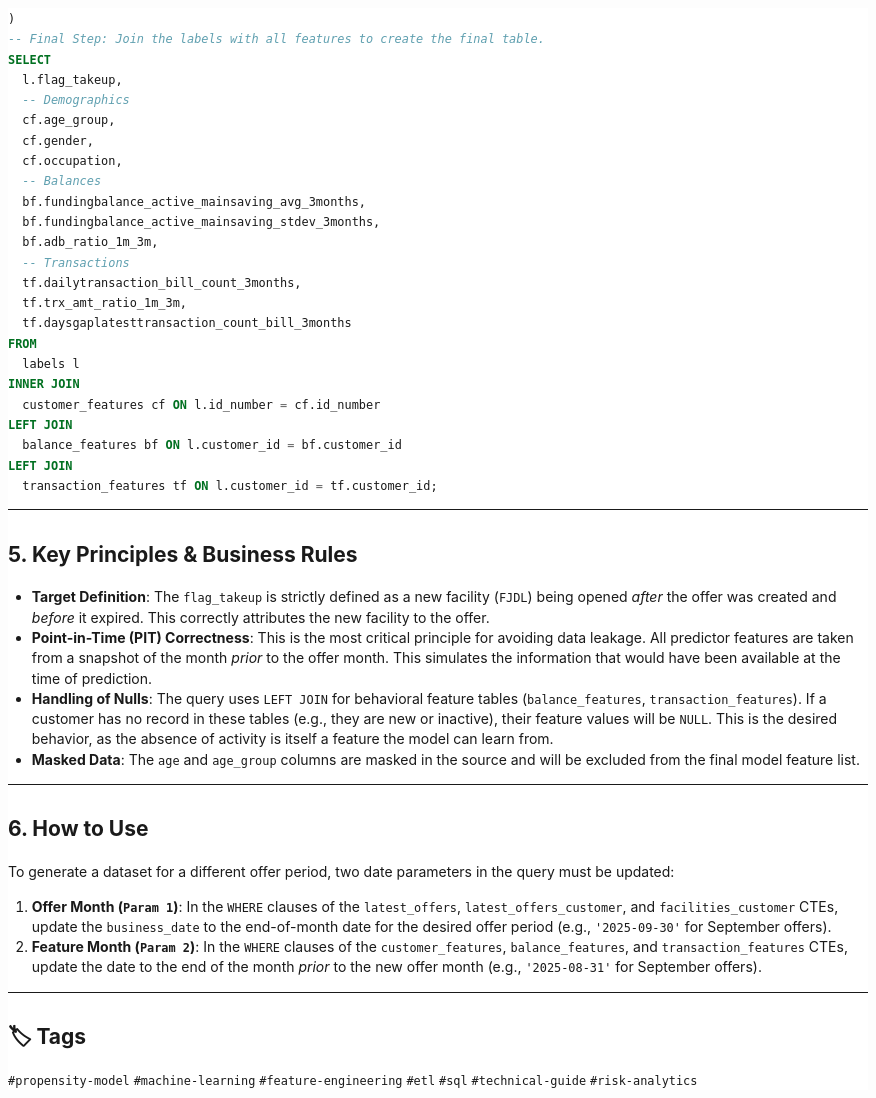 ```sql
)
-- Final Step: Join the labels with all features to create the final table.
SELECT
  l.flag_takeup,
  -- Demographics
  cf.age_group,
  cf.gender,
  cf.occupation,
  -- Balances
  bf.fundingbalance_active_mainsaving_avg_3months,
  bf.fundingbalance_active_mainsaving_stdev_3months,
  bf.adb_ratio_1m_3m,
  -- Transactions
  tf.dailytransaction_bill_count_3months,
  tf.trx_amt_ratio_1m_3m,
  tf.daysgaplatesttransaction_count_bill_3months
FROM
  labels l
INNER JOIN
  customer_features cf ON l.id_number = cf.id_number
LEFT JOIN
  balance_features bf ON l.customer_id = bf.customer_id
LEFT JOIN
  transaction_features tf ON l.customer_id = tf.customer_id;
```

---

## 5. Key Principles & Business Rules

-   **Target Definition**: The `flag_takeup` is strictly defined as a new facility (`FJDL`) being opened *after* the offer was created and *before* it expired. This correctly attributes the new facility to the offer.
-   **Point-in-Time (PIT) Correctness**: This is the most critical principle for avoiding data leakage. All predictor features are taken from a snapshot of the month *prior* to the offer month. This simulates the information that would have been available at the time of prediction.
-   **Handling of Nulls**: The query uses `LEFT JOIN` for behavioral feature tables (`balance_features`, `transaction_features`). If a customer has no record in these tables (e.g., they are new or inactive), their feature values will be `NULL`. This is the desired behavior, as the absence of activity is itself a feature the model can learn from.
-   **Masked Data**: The `age` and `age_group` columns are masked in the source and will be excluded from the final model feature list.

---

## 6. How to Use

To generate a dataset for a different offer period, two date parameters in the query must be updated:

1.  **Offer Month (`Param 1`)**: In the `WHERE` clauses of the `latest_offers`, `latest_offers_customer`, and `facilities_customer` CTEs, update the `business_date` to the end-of-month date for the desired offer period (e.g., `'2025-09-30'` for September offers).
2.  **Feature Month (`Param 2`)**: In the `WHERE` clauses of the `customer_features`, `balance_features`, and `transaction_features` CTEs, update the date to the end of the month *prior* to the new offer month (e.g., `'2025-08-31'` for September offers).

---

## 🏷️ **Tags**

`#propensity-model` `#machine-learning` `#feature-engineering` `#etl` `#sql` `#technical-guide` `#risk-analytics`
